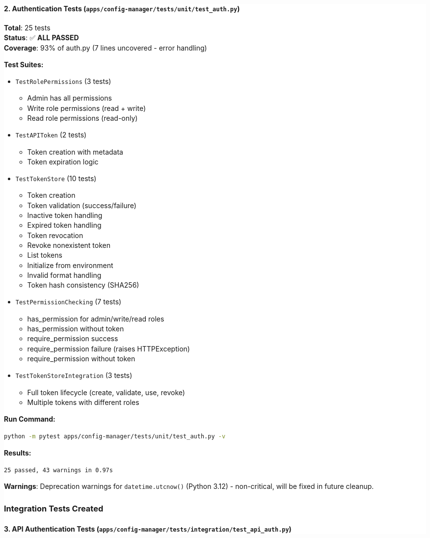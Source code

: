 #### 2. Authentication Tests (`apps/config-manager/tests/unit/test_auth.py`)

**Total**: 25 tests  
**Status**: ✅ **ALL PASSED**  
**Coverage**: 93% of auth.py (7 lines uncovered - error handling)

**Test Suites:**
- `TestRolePermissions` (3 tests)
  - Admin has all permissions
  - Write role permissions (read + write)
  - Read role permissions (read-only)

- `TestAPIToken` (2 tests)
  - Token creation with metadata
  - Token expiration logic

- `TestTokenStore` (10 tests)
  - Token creation
  - Token validation (success/failure)
  - Inactive token handling
  - Expired token handling
  - Token revocation
  - Revoke nonexistent token
  - List tokens
  - Initialize from environment
  - Invalid format handling
  - Token hash consistency (SHA256)

- `TestPermissionChecking` (7 tests)
  - has_permission for admin/write/read roles
  - has_permission without token
  - require_permission success
  - require_permission failure (raises HTTPException)
  - require_permission without token

- `TestTokenStoreIntegration` (3 tests)
  - Full token lifecycle (create, validate, use, revoke)
  - Multiple tokens with different roles

**Run Command:**
```bash
python -m pytest apps/config-manager/tests/unit/test_auth.py -v
```

**Results:**
```
25 passed, 43 warnings in 0.97s
```

**Warnings**: Deprecation warnings for `datetime.utcnow()` (Python 3.12) - non-critical, will be fixed in future cleanup.

### Integration Tests Created

#### 3. API Authentication Tests (`apps/config-manager/tests/integration/test_api_auth.py`)

